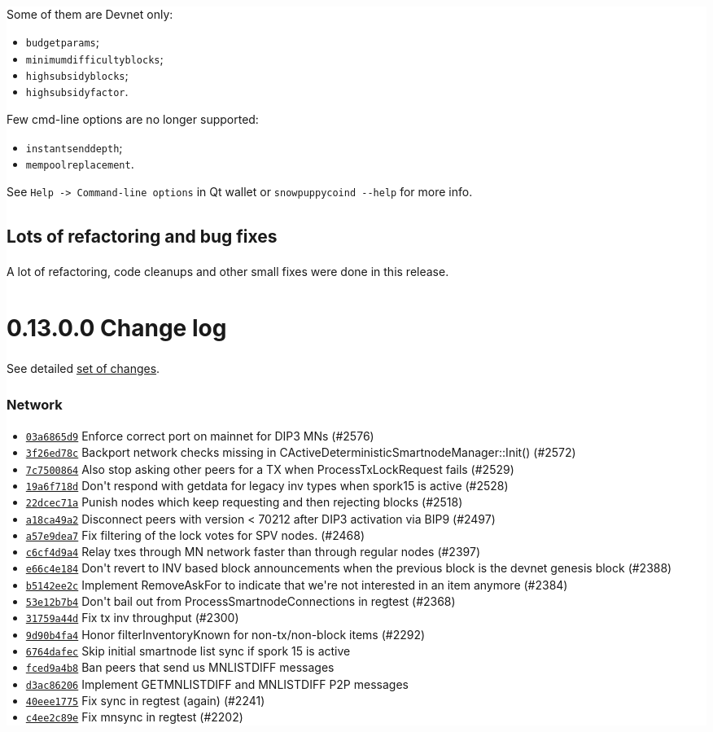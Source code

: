 Some of them are Devnet only:
- `budgetparams`;
- `minimumdifficultyblocks`;
- `highsubsidyblocks`;
- `highsubsidyfactor`.

Few cmd-line options are no longer supported:
- `instantsenddepth`;
- `mempoolreplacement`.

See `Help -> Command-line options` in Qt wallet or `snowpuppycoind --help` for more info.

Lots of refactoring and bug fixes
---------------------------------

A lot of refactoring, code cleanups and other small fixes were done in this release.

0.13.0.0 Change log
===================

See detailed [set of changes](https://github.com/raptor3um/snowpuppycoin/compare/v0.12.3.4...snowpuppycoin:v0.13.0.0).

### Network
- [`03a6865d9`](https://github.com/raptor3um/snowpuppycoin/commit/03a6865d9) Enforce correct port on mainnet for DIP3 MNs (#2576)
- [`3f26ed78c`](https://github.com/raptor3um/snowpuppycoin/commit/3f26ed78c) Backport network checks missing in CActiveDeterministicSmartnodeManager::Init() (#2572)
- [`7c7500864`](https://github.com/raptor3um/snowpuppycoin/commit/7c7500864) Also stop asking other peers for a TX when ProcessTxLockRequest fails (#2529)
- [`19a6f718d`](https://github.com/raptor3um/snowpuppycoin/commit/19a6f718d) Don't respond with getdata for legacy inv types when spork15 is active (#2528)
- [`22dcec71a`](https://github.com/raptor3um/snowpuppycoin/commit/22dcec71a) Punish nodes which keep requesting and then rejecting blocks (#2518)
- [`a18ca49a2`](https://github.com/raptor3um/snowpuppycoin/commit/a18ca49a2) Disconnect peers with version < 70212 after DIP3 activation via BIP9 (#2497)
- [`a57e9dea7`](https://github.com/raptor3um/snowpuppycoin/commit/a57e9dea7) Fix filtering of the lock votes for SPV nodes. (#2468)
- [`c6cf4d9a4`](https://github.com/raptor3um/snowpuppycoin/commit/c6cf4d9a4) Relay txes through MN network faster than through regular nodes (#2397)
- [`e66c4e184`](https://github.com/raptor3um/snowpuppycoin/commit/e66c4e184) Don't revert to INV based block announcements when the previous block is the devnet genesis block (#2388)
- [`b5142ee2c`](https://github.com/raptor3um/snowpuppycoin/commit/b5142ee2c) Implement RemoveAskFor to indicate that we're not interested in an item anymore (#2384)
- [`53e12b7b4`](https://github.com/raptor3um/snowpuppycoin/commit/53e12b7b4) Don't bail out from ProcessSmartnodeConnections in regtest (#2368)
- [`31759a44d`](https://github.com/raptor3um/snowpuppycoin/commit/31759a44d) Fix tx inv throughput (#2300)
- [`9d90b4fa4`](https://github.com/raptor3um/snowpuppycoin/commit/9d90b4fa4) Honor filterInventoryKnown for non-tx/non-block items (#2292)
- [`6764dafec`](https://github.com/raptor3um/snowpuppycoin/commit/6764dafec) Skip initial smartnode list sync if spork 15 is active
- [`fced9a4b8`](https://github.com/raptor3um/snowpuppycoin/commit/fced9a4b8) Ban peers that send us MNLISTDIFF messages
- [`d3ac86206`](https://github.com/raptor3um/snowpuppycoin/commit/d3ac86206) Implement GETMNLISTDIFF and MNLISTDIFF P2P messages
- [`40eee1775`](https://github.com/raptor3um/snowpuppycoin/commit/40eee1775) Fix sync in regtest (again) (#2241)
- [`c4ee2c89e`](https://github.com/raptor3um/snowpuppycoin/commit/c4ee2c89e) Fix mnsync in regtest (#2202)

